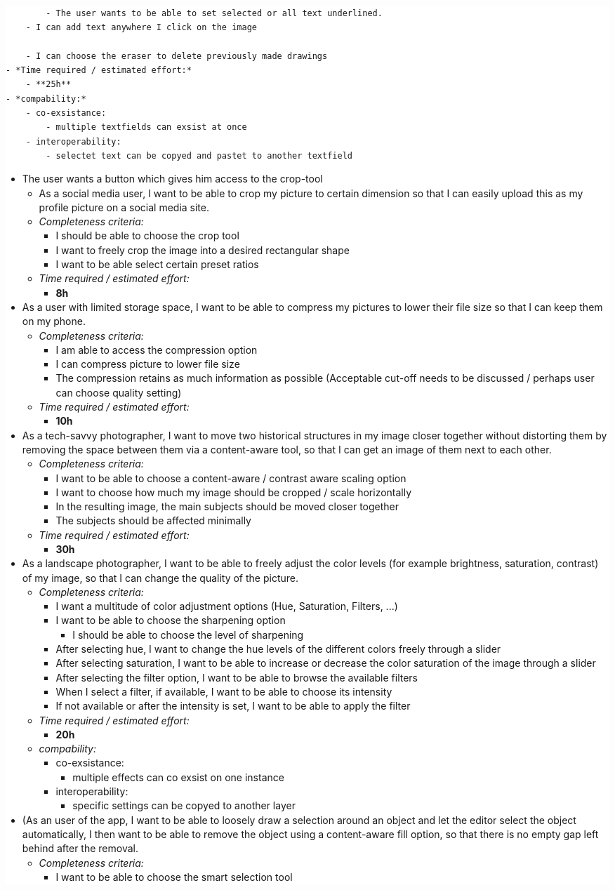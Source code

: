             - The user wants to be able to set selected or all text underlined.
        - I can add text anywhere I click on the image

        - I can choose the eraser to delete previously made drawings
    - *Time required / estimated effort:*
        - **25h**
    - *compability:*
        - co-exsistance:
            - multiple textfields can exsist at once
        - interoperability:
            - selectet text can be copyed and pastet to another textfield
- The user wants a button which gives him access to the crop-tool
    - As a social media user, I want to be able to crop my picture to certain dimension so that I can easily upload this as my profile picture on a social media site.
    - *Completeness criteria:*
        - I should be able to choose the crop tool
        - I want to freely crop the image into a desired rectangular shape
        - I want to be able select certain preset ratios
    - *Time required / estimated effort:*
        - **8h**
- As a user with limited storage space, I want to be able to compress my pictures to lower their file size so that I can keep them on my phone.
    - *Completeness criteria:* 
        - I am able to access the compression option
        - I can compress picture to lower file size
        - The compression retains as much information as possible (Acceptable cut-off needs to be discussed / perhaps user can choose quality setting)
    - *Time required / estimated effort:*
        - **10h**
- As a tech-savvy photographer, I want to move two historical structures in my image closer together without distorting them by removing the space between them via a content-aware tool, so that I can get an image of them next to each other.
    - *Completeness criteria:*
        - I want to be able to choose a content-aware / contrast aware scaling option
        - I want to choose how much my image should be cropped / scale horizontally
        - In the resulting image, the main subjects should be moved closer together
        - The subjects should be affected minimally
    - *Time required / estimated effort:*
        - **30h**
- As a landscape photographer, I want to be able to freely adjust the color levels (for example brightness, saturation, contrast) of my image, so that I can change the quality of the picture.
    - *Completeness criteria:*
        - I want a multitude of color adjustment options (Hue, Saturation, Filters, ...)
        - I want to be able to choose the sharpening option
            - I should be able to choose the level of sharpening
        - After selecting hue, I want to change the hue levels of the different colors freely through a slider
        - After selecting saturation, I want to be able to increase or decrease the color saturation of the image through a slider
        - After selecting the filter option, I want to be able to browse the available filters
        - When I select a filter, if available, I want to be able to choose its intensity
        - If not available or after the intensity is set, I want to be able to apply the filter
    - *Time required / estimated effort:*
        - **20h**
    - *compability:*
        - co-exsistance:
            - multiple effects can co exsist on one instance
        - interoperability:
            - specific settings can be copyed to another layer
- (As an user of the app, I want to be able to loosely draw a selection around an object and let the editor select the object automatically, I then want to be able to remove the object using a content-aware fill option, so that there is no empty gap left behind after the removal.
    - *Completeness criteria:*
        - I want to be able to choose the smart selection tool